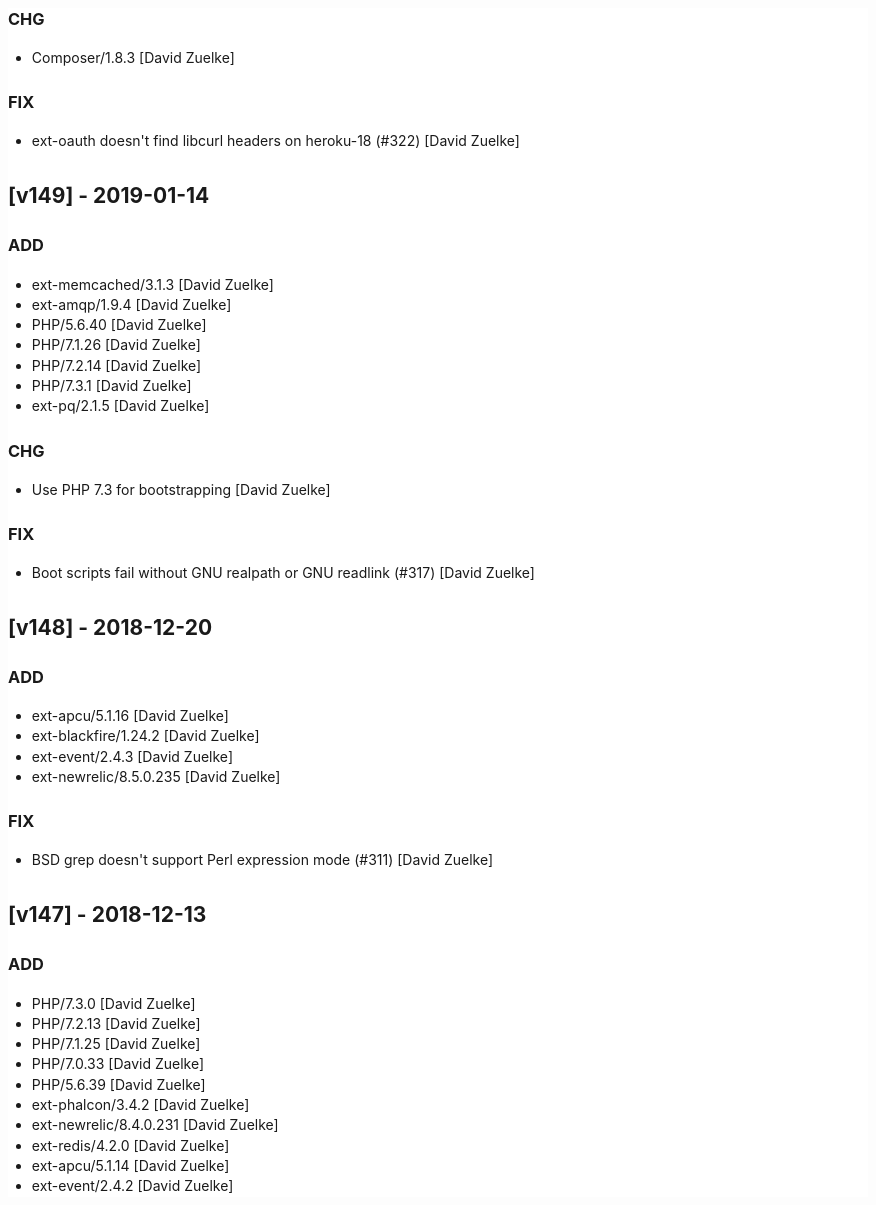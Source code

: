 ### CHG

- Composer/1.8.3 [David Zuelke]

### FIX

- ext-oauth doesn't find libcurl headers on heroku-18 (#322) [David Zuelke]

## [v149] - 2019-01-14

### ADD

- ext-memcached/3.1.3 [David Zuelke]
- ext-amqp/1.9.4 [David Zuelke]
- PHP/5.6.40 [David Zuelke]
- PHP/7.1.26 [David Zuelke]
- PHP/7.2.14 [David Zuelke]
- PHP/7.3.1 [David Zuelke]
- ext-pq/2.1.5 [David Zuelke]

### CHG

- Use PHP 7.3 for bootstrapping [David Zuelke]

### FIX

- Boot scripts fail without GNU realpath or GNU readlink (#317) [David Zuelke]

## [v148] - 2018-12-20

### ADD

- ext-apcu/5.1.16 [David Zuelke]
- ext-blackfire/1.24.2 [David Zuelke]
- ext-event/2.4.3 [David Zuelke]
- ext-newrelic/8.5.0.235 [David Zuelke]

### FIX

- BSD grep doesn't support Perl expression mode (#311) [David Zuelke]

## [v147] - 2018-12-13

### ADD

- PHP/7.3.0 [David Zuelke]
- PHP/7.2.13 [David Zuelke]
- PHP/7.1.25 [David Zuelke]
- PHP/7.0.33 [David Zuelke]
- PHP/5.6.39 [David Zuelke]
- ext-phalcon/3.4.2 [David Zuelke]
- ext-newrelic/8.4.0.231 [David Zuelke]
- ext-redis/4.2.0 [David Zuelke]
- ext-apcu/5.1.14 [David Zuelke]
- ext-event/2.4.2 [David Zuelke]


[unreleased]: https://github.com/heroku/heroku-buildpack-php/compare/v268...main
[v268]: https://github.com/heroku/heroku-buildpack-php/compare/v267...v268
[v267]: https://github.com/heroku/heroku-buildpack-php/compare/v266...v267
[v266]: https://github.com/heroku/heroku-buildpack-php/compare/v265...v266
[v265]: https://github.com/heroku/heroku-buildpack-php/compare/v264...v265
[v264]: https://github.com/heroku/heroku-buildpack-php/compare/v263...v264
[v263]: https://github.com/heroku/heroku-buildpack-php/compare/v262...v263
[v262]: https://github.com/heroku/heroku-buildpack-php/compare/v261...v262
[v261]: https://github.com/heroku/heroku-buildpack-php/compare/v260...v261
[v260]: https://github.com/heroku/heroku-buildpack-php/compare/v259...v260
[v259]: https://github.com/heroku/heroku-buildpack-php/compare/v258...v259
[v258]: https://github.com/heroku/heroku-buildpack-php/compare/v257...v258
[v257]: https://github.com/heroku/heroku-buildpack-php/compare/v256...v257
[v256]: https://github.com/heroku/heroku-buildpack-php/compare/v255...v256
[v255]: https://github.com/heroku/heroku-buildpack-php/compare/v254...v255
[v254]: https://github.com/heroku/heroku-buildpack-php/compare/v253...v254
[v253]: https://github.com/heroku/heroku-buildpack-php/compare/v252...v253
[v252]: https://github.com/heroku/heroku-buildpack-php/compare/v251...v252
[v251]: https://github.com/heroku/heroku-buildpack-php/compare/v250...v251
[v250]: https://github.com/heroku/heroku-buildpack-php/compare/v249...v250
[v249]: https://github.com/heroku/heroku-buildpack-php/compare/v248...v249
[v248]: https://github.com/heroku/heroku-buildpack-php/compare/v247...v248
[v247]: https://github.com/heroku/heroku-buildpack-php/compare/v246...v247
[v246]: https://github.com/heroku/heroku-buildpack-php/compare/v245...v246
[v245]: https://github.com/heroku/heroku-buildpack-php/compare/v244...v245
[v244]: https://github.com/heroku/heroku-buildpack-php/compare/v243...v244
[v243]: https://github.com/heroku/heroku-buildpack-php/compare/v242...v243
[v242]: https://github.com/heroku/heroku-buildpack-php/compare/v241...v242
[v241]: https://github.com/heroku/heroku-buildpack-php/compare/v240...v241
[v240]: https://github.com/heroku/heroku-buildpack-php/compare/v239...v240
[v239]: https://github.com/heroku/heroku-buildpack-php/compare/v238...v239
[v238]: https://github.com/heroku/heroku-buildpack-php/compare/v237...v238
[v237]: https://github.com/heroku/heroku-buildpack-php/compare/v236...v237
[v236]: https://github.com/heroku/heroku-buildpack-php/compare/v235...v236
[v235]: https://github.com/heroku/heroku-buildpack-php/compare/v234...v235
[v234]: https://github.com/heroku/heroku-buildpack-php/compare/v233...v234
[v233]: https://github.com/heroku/heroku-buildpack-php/compare/v232...v233
[v232]: https://github.com/heroku/heroku-buildpack-php/compare/v231...v232
[v231]: https://github.com/heroku/heroku-buildpack-php/compare/v230...v231
[v230]: https://github.com/heroku/heroku-buildpack-php/compare/v229...v230
[v229]: https://github.com/heroku/heroku-buildpack-php/compare/v228...v229
[v228]: https://github.com/heroku/heroku-buildpack-php/compare/v227...v228
[v227]: https://github.com/heroku/heroku-buildpack-php/compare/v226...v227
[v226]: https://github.com/heroku/heroku-buildpack-php/compare/v225...v226
[v225]: https://github.com/heroku/heroku-buildpack-php/compare/v224...v225
[v224]: https://github.com/heroku/heroku-buildpack-php/compare/v223...v224
[v223]: https://github.com/heroku/heroku-buildpack-php/compare/v222...v223